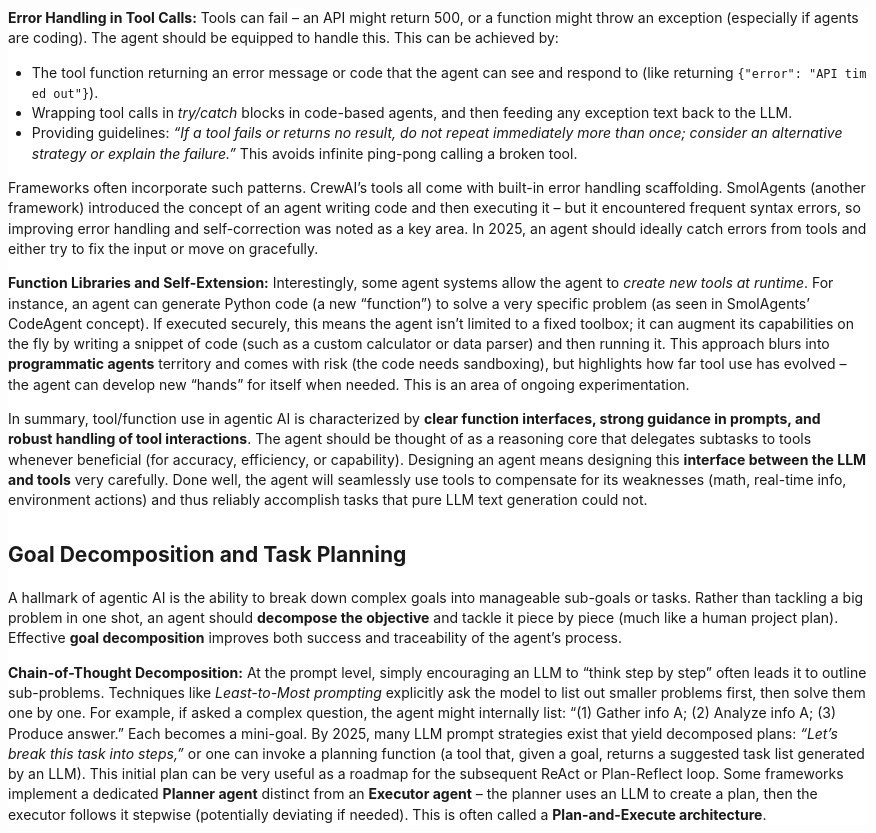 **Error Handling in Tool Calls:** Tools can fail – an API might return 500, or a function might throw an exception (especially if agents are coding). The agent should be equipped to handle this. This can be achieved by:

* The tool function returning an error message or code that the agent can see and respond to (like returning `{"error": "API timed out"}`).
* Wrapping tool calls in *try/catch* blocks in code-based agents, and then feeding any exception text back to the LLM.
* Providing guidelines: *“If a tool fails or returns no result, do not repeat immediately more than once; consider an alternative strategy or explain the failure.”* This avoids infinite ping-pong calling a broken tool.

Frameworks often incorporate such patterns. CrewAI’s tools all come with built-in error handling scaffolding. SmolAgents (another framework) introduced the concept of an agent writing code and then executing it – but it encountered frequent syntax errors, so improving error handling and self-correction was noted as a key area. In 2025, an agent should ideally catch errors from tools and either try to fix the input or move on gracefully.

**Function Libraries and Self-Extension:** Interestingly, some agent systems allow the agent to *create new tools at runtime*. For instance, an agent can generate Python code (a new “function”) to solve a very specific problem (as seen in SmolAgents’ CodeAgent concept). If executed securely, this means the agent isn’t limited to a fixed toolbox; it can augment its capabilities on the fly by writing a snippet of code (such as a custom calculator or data parser) and then running it. This approach blurs into **programmatic agents** territory and comes with risk (the code needs sandboxing), but highlights how far tool use has evolved – the agent can develop new “hands” for itself when needed. This is an area of ongoing experimentation.

In summary, tool/function use in agentic AI is characterized by **clear function interfaces, strong guidance in prompts, and robust handling of tool interactions**. The agent should be thought of as a reasoning core that delegates subtasks to tools whenever beneficial (for accuracy, efficiency, or capability). Designing an agent means designing this **interface between the LLM and tools** very carefully. Done well, the agent will seamlessly use tools to compensate for its weaknesses (math, real-time info, environment actions) and thus reliably accomplish tasks that pure LLM text generation could not.

## Goal Decomposition and Task Planning

A hallmark of agentic AI is the ability to break down complex goals into manageable sub-goals or tasks. Rather than tackling a big problem in one shot, an agent should **decompose the objective** and tackle it piece by piece (much like a human project plan). Effective **goal decomposition** improves both success and traceability of the agent’s process.

**Chain-of-Thought Decomposition:** At the prompt level, simply encouraging an LLM to “think step by step” often leads it to outline sub-problems. Techniques like *Least-to-Most prompting* explicitly ask the model to list out smaller problems first, then solve them one by one. For example, if asked a complex question, the agent might internally list: “(1) Gather info A; (2) Analyze info A; (3) Produce answer.” Each becomes a mini-goal. By 2025, many LLM prompt strategies exist that yield decomposed plans: *“Let’s break this task into steps,”* or one can invoke a planning function (a tool that, given a goal, returns a suggested task list generated by an LLM). This initial plan can be very useful as a roadmap for the subsequent ReAct or Plan-Reflect loop. Some frameworks implement a dedicated **Planner agent** distinct from an **Executor agent** – the planner uses an LLM to create a plan, then the executor follows it stepwise (potentially deviating if needed). This is often called a **Plan-and-Execute architecture**.
